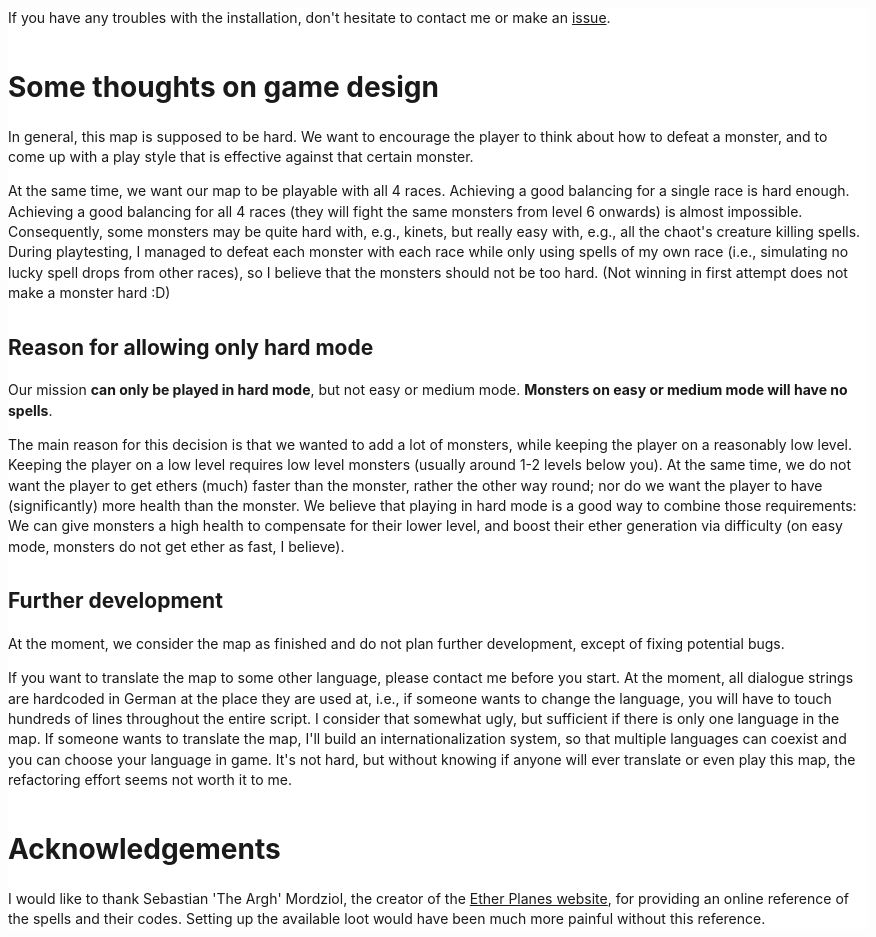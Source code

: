 If you have any troubles with the installation, don't hesitate to contact me or make an [issue](https://github.com/aloeser/Etherlords2Map/issues).


# Some thoughts on game design
In general, this map is supposed to be hard.
We want to encourage the player to think about how to defeat a monster, and to come up with a play style that is effective against that certain monster.

At the same time, we want our map to be playable with all 4 races.
Achieving a good balancing for a single race is hard enough.
Achieving a good balancing for all 4 races (they will fight the same monsters from level 6 onwards) is almost impossible.
Consequently, some monsters may be quite hard with, e.g., kinets, but really easy with, e.g., all the chaot's creature killing spells.
During playtesting, I managed to defeat each monster with each race while only using spells of my own race (i.e., simulating no lucky spell drops from other races), so I believe that the monsters should not be too hard. (Not winning in first attempt does not make a monster hard :D)

## Reason for allowing only hard mode
Our mission **can only be played in hard mode**, but not easy or medium mode.
**Monsters on easy or medium mode will have no spells**.

The main reason for this decision is that we wanted to add a lot of monsters, while keeping the player on a reasonably low level.
Keeping the player on a low level requires low level monsters (usually around 1-2 levels below you).
At the same time, we do not want the player to get ethers (much) faster than the monster, rather the other way round; nor do we want the player to have (significantly) more health than the monster.
We believe that playing in hard mode is a good way to combine those requirements:
We can give monsters a high health to compensate for their lower level, and boost their ether generation via difficulty (on easy mode, monsters do not get ether as fast, I believe).

## Further development
At the moment, we consider the map as finished and do not plan further development, except of fixing potential bugs.

If you want to translate the map to some other language, please contact me before you start.
At the moment, all dialogue strings are hardcoded in German at the place they are used at, i.e., if someone wants to change the language, you will have to touch hundreds of lines throughout the entire script.
I consider that somewhat ugly, but sufficient if there is only one language in the map.
If someone wants to translate the map, I'll build an internationalization system, so that multiple languages can coexist and you can choose your language in game.
It's not hard, but without knowing if anyone will ever translate or even play this map, the refactoring effort seems not worth it to me.


# Acknowledgements
I would like to thank Sebastian 'The Argh' Mordziol, the creator of the [Ether Planes website](http://etherplanes.net), for providing an online reference of the spells and their codes.
Setting up the available loot would have been much more painful without this reference.
